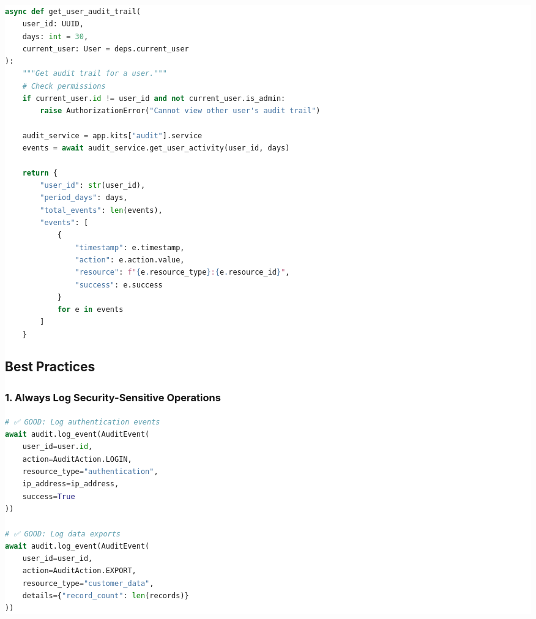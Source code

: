 ```python
async def get_user_audit_trail(
    user_id: UUID,
    days: int = 30,
    current_user: User = deps.current_user
):
    """Get audit trail for a user."""
    # Check permissions
    if current_user.id != user_id and not current_user.is_admin:
        raise AuthorizationError("Cannot view other user's audit trail")

    audit_service = app.kits["audit"].service
    events = await audit_service.get_user_activity(user_id, days)

    return {
        "user_id": str(user_id),
        "period_days": days,
        "total_events": len(events),
        "events": [
            {
                "timestamp": e.timestamp,
                "action": e.action.value,
                "resource": f"{e.resource_type}:{e.resource_id}",
                "success": e.success
            }
            for e in events
        ]
    }
```

## Best Practices

### 1. Always Log Security-Sensitive Operations

```python
# ✅ GOOD: Log authentication events
await audit.log_event(AuditEvent(
    user_id=user.id,
    action=AuditAction.LOGIN,
    resource_type="authentication",
    ip_address=ip_address,
    success=True
))

# ✅ GOOD: Log data exports
await audit.log_event(AuditEvent(
    user_id=user_id,
    action=AuditAction.EXPORT,
    resource_type="customer_data",
    details={"record_count": len(records)}
))
```
